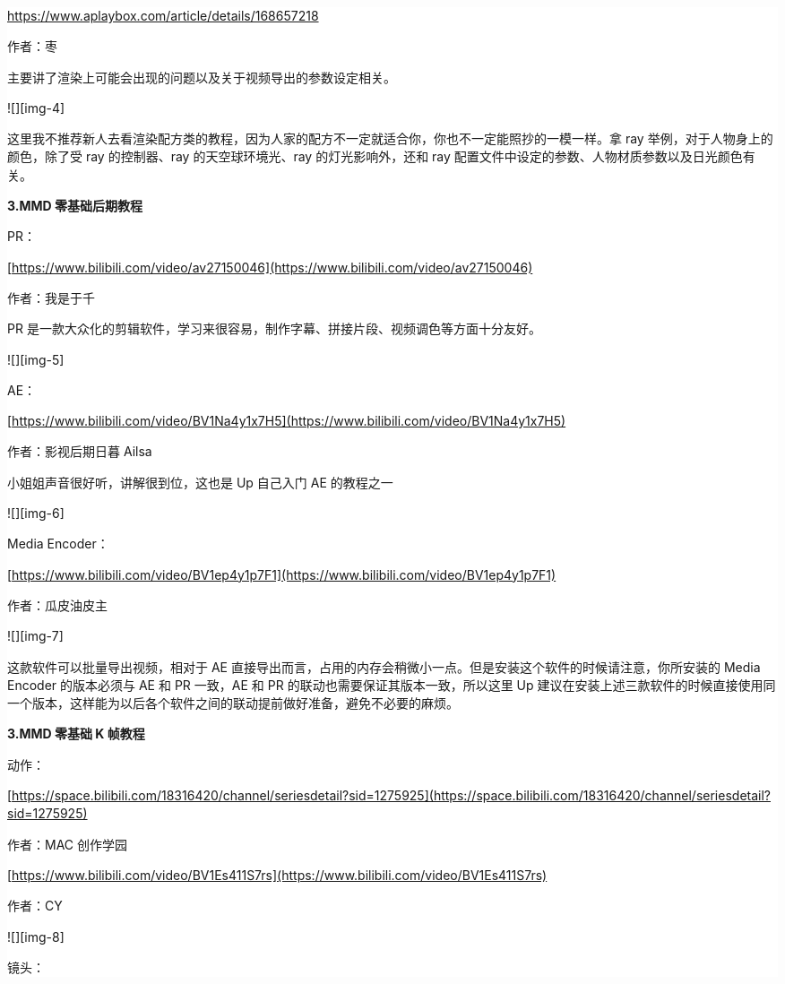 https://www.aplaybox.com/article/details/168657218

作者：枣

主要讲了渲染上可能会出现的问题以及关于视频导出的参数设定相关。

![][img-4]

这里我不推荐新人去看渲染配方类的教程，因为人家的配方不一定就适合你，你也不一定能照抄的一模一样。拿 ray 举例，对于人物身上的颜色，除了受 ray 的控制器、ray 的天空球环境光、ray 的灯光影响外，还和 ray 配置文件中设定的参数、人物材质参数以及日光颜色有关。

**3.MMD 零基础后期教程**

PR：

[https://www.bilibili.com/video/av27150046](https://www.bilibili.com/video/av27150046)

作者：我是于千

PR 是一款大众化的剪辑软件，学习来很容易，制作字幕、拼接片段、视频调色等方面十分友好。

![][img-5]

AE：

[https://www.bilibili.com/video/BV1Na4y1x7H5](https://www.bilibili.com/video/BV1Na4y1x7H5)

作者：影视后期日暮 Ailsa

小姐姐声音很好听，讲解很到位，这也是 Up 自己入门 AE 的教程之一

![][img-6]

Media Encoder：

[https://www.bilibili.com/video/BV1ep4y1p7F1](https://www.bilibili.com/video/BV1ep4y1p7F1)

作者：瓜皮油皮主

![][img-7]

这款软件可以批量导出视频，相对于 AE 直接导出而言，占用的内存会稍微小一点。但是安装这个软件的时候请注意，你所安装的 Media Encoder 的版本必须与 AE 和 PR 一致，AE 和 PR 的联动也需要保证其版本一致，所以这里 Up 建议在安装上述三款软件的时候直接使用同一个版本，这样能为以后各个软件之间的联动提前做好准备，避免不必要的麻烦。

**3.MMD 零基础 K 帧教程**

动作：

[https://space.bilibili.com/18316420/channel/seriesdetail?sid=1275925](https://space.bilibili.com/18316420/channel/seriesdetail?sid=1275925)

作者：MAC 创作学园

[https://www.bilibili.com/video/BV1Es411S7rs](https://www.bilibili.com/video/BV1Es411S7rs)

作者：CY

![][img-8]

镜头：
